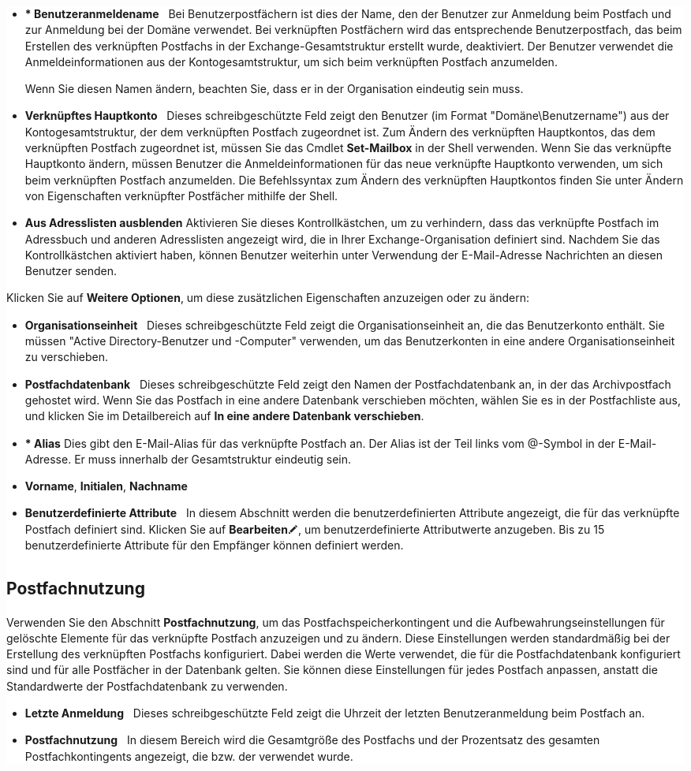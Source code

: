   - **\* Benutzeranmeldename**   Bei Benutzerpostfächern ist dies der Name, den der Benutzer zur Anmeldung beim Postfach und zur Anmeldung bei der Domäne verwendet. Bei verknüpften Postfächern wird das entsprechende Benutzerpostfach, das beim Erstellen des verknüpften Postfachs in der Exchange-Gesamtstruktur erstellt wurde, deaktiviert. Der Benutzer verwendet die Anmeldeinformationen aus der Kontogesamtstruktur, um sich beim verknüpften Postfach anzumelden.
    
    Wenn Sie diesen Namen ändern, beachten Sie, dass er in der Organisation eindeutig sein muss.

  - **Verknüpftes Hauptkonto**   Dieses schreibgeschützte Feld zeigt den Benutzer (im Format "Domäne\\Benutzername") aus der Kontogesamtstruktur, der dem verknüpften Postfach zugeordnet ist. Zum Ändern des verknüpften Hauptkontos, das dem verknüpften Postfach zugeordnet ist, müssen Sie das Cmdlet **Set-Mailbox** in der Shell verwenden. Wenn Sie das verknüpfte Hauptkonto ändern, müssen Benutzer die Anmeldeinformationen für das neue verknüpfte Hauptkonto verwenden, um sich beim verknüpften Postfach anzumelden. Die Befehlssyntax zum Ändern des verknüpften Hauptkontos finden Sie unter Ändern von Eigenschaften verknüpfter Postfächer mithilfe der Shell.

  - **Aus Adresslisten ausblenden** Aktivieren Sie dieses Kontrollkästchen, um zu verhindern, dass das verknüpfte Postfach im Adressbuch und anderen Adresslisten angezeigt wird, die in Ihrer Exchange-Organisation definiert sind. Nachdem Sie das Kontrollkästchen aktiviert haben, können Benutzer weiterhin unter Verwendung der E-Mail-Adresse Nachrichten an diesen Benutzer senden.

Klicken Sie auf **Weitere Optionen**, um diese zusätzlichen Eigenschaften anzuzeigen oder zu ändern:

  - **Organisationseinheit**   Dieses schreibgeschützte Feld zeigt die Organisationseinheit an, die das Benutzerkonto enthält. Sie müssen "Active Directory-Benutzer und -Computer" verwenden, um das Benutzerkonten in eine andere Organisationseinheit zu verschieben.

  - **Postfachdatenbank**   Dieses schreibgeschützte Feld zeigt den Namen der Postfachdatenbank an, in der das Archivpostfach gehostet wird. Wenn Sie das Postfach in eine andere Datenbank verschieben möchten, wählen Sie es in der Postfachliste aus, und klicken Sie im Detailbereich auf **In eine andere Datenbank verschieben**.

  - **\* Alias** Dies gibt den E-Mail-Alias für das verknüpfte Postfach an. Der Alias ist der Teil links vom @-Symbol in der E-Mail-Adresse. Er muss innerhalb der Gesamtstruktur eindeutig sein.

  - **Vorname**, **Initialen**, **Nachname**

  - **Benutzerdefinierte Attribute**   In diesem Abschnitt werden die benutzerdefinierten Attribute angezeigt, die für das verknüpfte Postfach definiert sind. Klicken Sie auf **Bearbeiten**![Bearbeitungssymbol](images/Bb124582.6f53ccb2-1f13-4c02-bea0-30690e6ea71d(EXCHG.150).gif "Bearbeitungssymbol"), um benutzerdefinierte Attributwerte anzugeben. Bis zu 15 benutzerdefinierte Attribute für den Empfänger können definiert werden.

## Postfachnutzung

Verwenden Sie den Abschnitt **Postfachnutzung**, um das Postfachspeicherkontingent und die Aufbewahrungseinstellungen für gelöschte Elemente für das verknüpfte Postfach anzuzeigen und zu ändern. Diese Einstellungen werden standardmäßig bei der Erstellung des verknüpften Postfachs konfiguriert. Dabei werden die Werte verwendet, die für die Postfachdatenbank konfiguriert sind und für alle Postfächer in der Datenbank gelten. Sie können diese Einstellungen für jedes Postfach anpassen, anstatt die Standardwerte der Postfachdatenbank zu verwenden.

  - **Letzte Anmeldung**   Dieses schreibgeschützte Feld zeigt die Uhrzeit der letzten Benutzeranmeldung beim Postfach an.

  - **Postfachnutzung**   In diesem Bereich wird die Gesamtgröße des Postfachs und der Prozentsatz des gesamten Postfachkontingents angezeigt, die bzw. der verwendet wurde.
